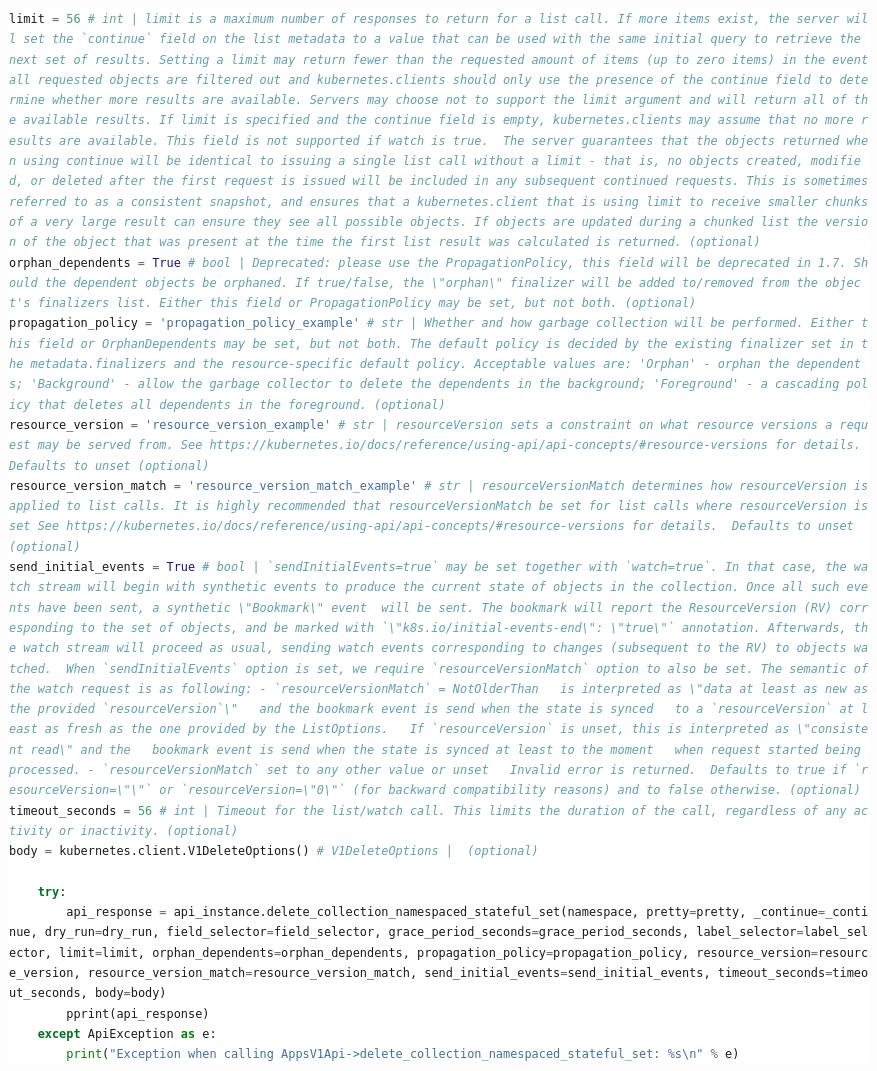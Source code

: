 ```python
limit = 56 # int | limit is a maximum number of responses to return for a list call. If more items exist, the server will set the `continue` field on the list metadata to a value that can be used with the same initial query to retrieve the next set of results. Setting a limit may return fewer than the requested amount of items (up to zero items) in the event all requested objects are filtered out and kubernetes.clients should only use the presence of the continue field to determine whether more results are available. Servers may choose not to support the limit argument and will return all of the available results. If limit is specified and the continue field is empty, kubernetes.clients may assume that no more results are available. This field is not supported if watch is true.  The server guarantees that the objects returned when using continue will be identical to issuing a single list call without a limit - that is, no objects created, modified, or deleted after the first request is issued will be included in any subsequent continued requests. This is sometimes referred to as a consistent snapshot, and ensures that a kubernetes.client that is using limit to receive smaller chunks of a very large result can ensure they see all possible objects. If objects are updated during a chunked list the version of the object that was present at the time the first list result was calculated is returned. (optional)
orphan_dependents = True # bool | Deprecated: please use the PropagationPolicy, this field will be deprecated in 1.7. Should the dependent objects be orphaned. If true/false, the \"orphan\" finalizer will be added to/removed from the object's finalizers list. Either this field or PropagationPolicy may be set, but not both. (optional)
propagation_policy = 'propagation_policy_example' # str | Whether and how garbage collection will be performed. Either this field or OrphanDependents may be set, but not both. The default policy is decided by the existing finalizer set in the metadata.finalizers and the resource-specific default policy. Acceptable values are: 'Orphan' - orphan the dependents; 'Background' - allow the garbage collector to delete the dependents in the background; 'Foreground' - a cascading policy that deletes all dependents in the foreground. (optional)
resource_version = 'resource_version_example' # str | resourceVersion sets a constraint on what resource versions a request may be served from. See https://kubernetes.io/docs/reference/using-api/api-concepts/#resource-versions for details.  Defaults to unset (optional)
resource_version_match = 'resource_version_match_example' # str | resourceVersionMatch determines how resourceVersion is applied to list calls. It is highly recommended that resourceVersionMatch be set for list calls where resourceVersion is set See https://kubernetes.io/docs/reference/using-api/api-concepts/#resource-versions for details.  Defaults to unset (optional)
send_initial_events = True # bool | `sendInitialEvents=true` may be set together with `watch=true`. In that case, the watch stream will begin with synthetic events to produce the current state of objects in the collection. Once all such events have been sent, a synthetic \"Bookmark\" event  will be sent. The bookmark will report the ResourceVersion (RV) corresponding to the set of objects, and be marked with `\"k8s.io/initial-events-end\": \"true\"` annotation. Afterwards, the watch stream will proceed as usual, sending watch events corresponding to changes (subsequent to the RV) to objects watched.  When `sendInitialEvents` option is set, we require `resourceVersionMatch` option to also be set. The semantic of the watch request is as following: - `resourceVersionMatch` = NotOlderThan   is interpreted as \"data at least as new as the provided `resourceVersion`\"   and the bookmark event is send when the state is synced   to a `resourceVersion` at least as fresh as the one provided by the ListOptions.   If `resourceVersion` is unset, this is interpreted as \"consistent read\" and the   bookmark event is send when the state is synced at least to the moment   when request started being processed. - `resourceVersionMatch` set to any other value or unset   Invalid error is returned.  Defaults to true if `resourceVersion=\"\"` or `resourceVersion=\"0\"` (for backward compatibility reasons) and to false otherwise. (optional)
timeout_seconds = 56 # int | Timeout for the list/watch call. This limits the duration of the call, regardless of any activity or inactivity. (optional)
body = kubernetes.client.V1DeleteOptions() # V1DeleteOptions |  (optional)

    try:
        api_response = api_instance.delete_collection_namespaced_stateful_set(namespace, pretty=pretty, _continue=_continue, dry_run=dry_run, field_selector=field_selector, grace_period_seconds=grace_period_seconds, label_selector=label_selector, limit=limit, orphan_dependents=orphan_dependents, propagation_policy=propagation_policy, resource_version=resource_version, resource_version_match=resource_version_match, send_initial_events=send_initial_events, timeout_seconds=timeout_seconds, body=body)
        pprint(api_response)
    except ApiException as e:
        print("Exception when calling AppsV1Api->delete_collection_namespaced_stateful_set: %s\n" % e)
```